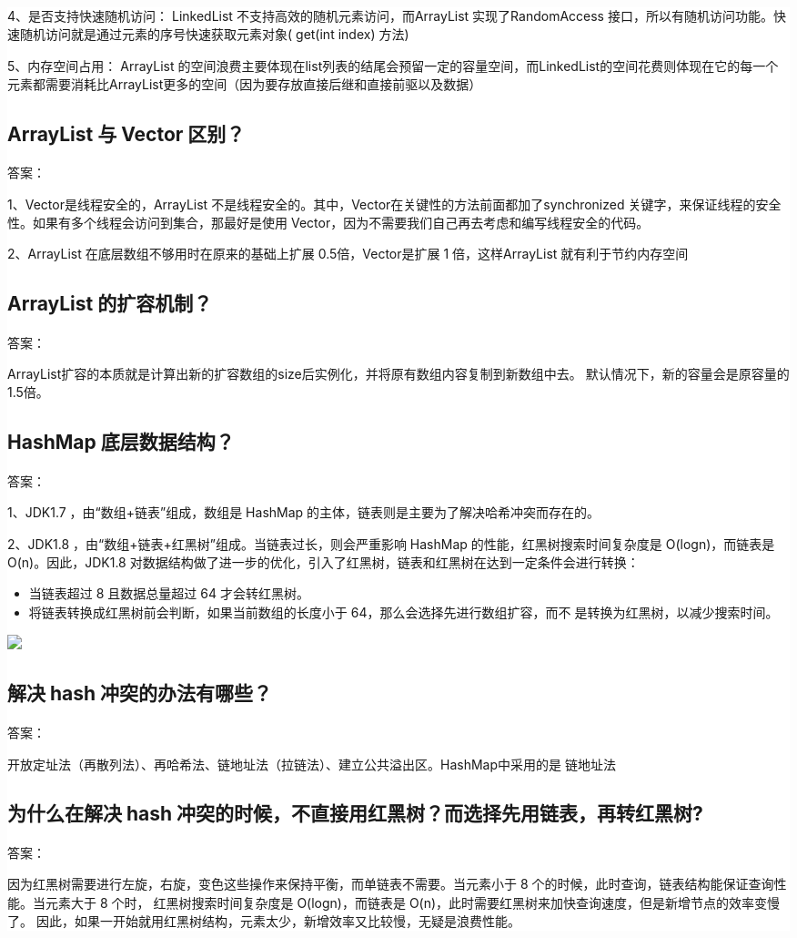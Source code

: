 4、是否支持快速随机访问： LinkedList 不支持高效的随机元素访问，而ArrayList 实现了RandomAccess 接口，所以有随机访问功能。快速随机访问就是通过元素的序号快速获取元素对象( get(int index) 方法) 

5、内存空间占用： ArrayList 的空间浪费主要体现在list列表的结尾会预留一定的容量空间，而LinkedList的空间花费则体现在它的每一个元素都需要消耗比ArrayList更多的空间（因为要存放直接后继和直接前驱以及数据）


## ArrayList 与 Vector 区别？

答案： 

1、Vector是线程安全的，ArrayList 不是线程安全的。其中，Vector在关键性的方法前面都加了synchronized 关键字，来保证线程的安全性。如果有多个线程会访问到集合，那最好是使用 Vector，因为不需要我们自己再去考虑和编写线程安全的代码。 

2、ArrayList 在底层数组不够用时在原来的基础上扩展 0.5倍，Vector是扩展 1 倍，这样ArrayList 就有利于节约内存空间


## ArrayList 的扩容机制？

答案： 

ArrayList扩容的本质就是计算出新的扩容数组的size后实例化，并将原有数组内容复制到新数组中去。 默认情况下，新的容量会是原容量的1.5倍。


## HashMap 底层数据结构？

答案：

1、JDK1.7 ，由“数组+链表”组成，数组是 HashMap 的主体，链表则是主要为了解决哈希冲突而存在的。 

2、JDK1.8 ，由“数组+链表+红黑树”组成。当链表过长，则会严重影响 HashMap 的性能，红黑树搜索时间复杂度是 O(logn)，而链表是 O(n)。因此，JDK1.8 对数据结构做了进一步的优化，引入了红黑树，链表和红黑树在达到一定条件会进行转换：

- 当链表超过 8 且数据总量超过 64 才会转红黑树。
- 将链表转换成红黑树前会判断，如果当前数组的长度小于 64，那么会选择先进行数组扩容，而不 是转换为红黑树，以减少搜索时间。

<div align="left">
    <img src="https://houbb.github.io/images/article/interview/java/java-list-1.jpg" width="800px">
</div>


## 解决 hash 冲突的办法有哪些？


答案：
 
开放定址法（再散列法）、再哈希法、链地址法（拉链法）、建立公共溢出区。HashMap中采用的是 链地址法 


## 为什么在解决 hash 冲突的时候，不直接用红黑树？而选择先用链表，再转红黑树?

答案：

因为红黑树需要进行左旋，右旋，变色这些操作来保持平衡，而单链表不需要。当元素小于 8 个的时候，此时查询，链表结构能保证查询性能。当元素大于 8 个时， 红黑树搜索时间复杂度是 O(logn)，而链表是 O(n)，此时需要红黑树来加快查询速度，但是新增节点的效率变慢了。
因此，如果一开始就用红黑树结构，元素太少，新增效率又比较慢，无疑是浪费性能。
